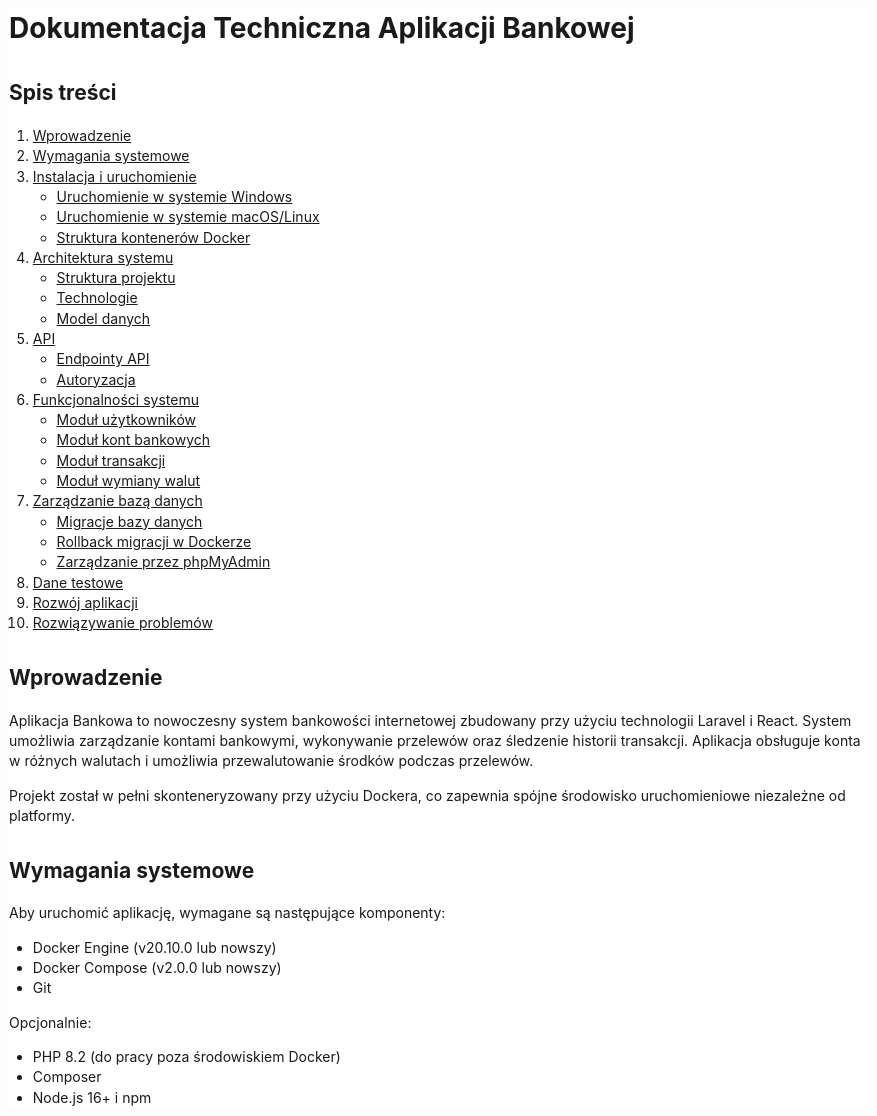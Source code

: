 # Dokumentacja Techniczna Aplikacji Bankowej

## Spis treści
1. [Wprowadzenie](#wprowadzenie)
2. [Wymagania systemowe](#wymagania-systemowe)
3. [Instalacja i uruchomienie](#instalacja-i-uruchomienie)
    - [Uruchomienie w systemie Windows](#uruchomienie-w-systemie-windows)
    - [Uruchomienie w systemie macOS/Linux](#uruchomienie-w-systemie-macoslinux)
    - [Struktura kontenerów Docker](#struktura-kontenerów-docker)
4. [Architektura systemu](#architektura-systemu)
    - [Struktura projektu](#struktura-projektu)
    - [Technologie](#technologie)
    - [Model danych](#model-danych)
5. [API](#api)
    - [Endpointy API](#endpointy-api)
    - [Autoryzacja](#autoryzacja)
6. [Funkcjonalności systemu](#funkcjonalności-systemu)
    - [Moduł użytkowników](#moduł-użytkowników)
    - [Moduł kont bankowych](#moduł-kont-bankowych)
    - [Moduł transakcji](#moduł-transakcji)
    - [Moduł wymiany walut](#moduł-wymiany-walut)
7. [Zarządzanie bazą danych](#zarządzanie-bazą-danych)
    - [Migracje bazy danych](#migracje-bazy-danych)
    - [Rollback migracji w Dockerze](#rollback-migracji-w-dockerze)
    - [Zarządzanie przez phpMyAdmin](#zarządzanie-przez-phpmyadmin)
8. [Dane testowe](#dane-testowe)
9. [Rozwój aplikacji](#rozwój-aplikacji)
10. [Rozwiązywanie problemów](#rozwiązywanie-problemów)

## Wprowadzenie

Aplikacja Bankowa to nowoczesny system bankowości internetowej zbudowany przy użyciu technologii Laravel i React. System umożliwia zarządzanie kontami bankowymi, wykonywanie przelewów oraz śledzenie historii transakcji. Aplikacja obsługuje konta w różnych walutach i umożliwia przewalutowanie środków podczas przelewów.

Projekt został w pełni skonteneryzowany przy użyciu Dockera, co zapewnia spójne środowisko uruchomieniowe niezależne od platformy.

## Wymagania systemowe

Aby uruchomić aplikację, wymagane są następujące komponenty:

- Docker Engine (v20.10.0 lub nowszy)
- Docker Compose (v2.0.0 lub nowszy)
- Git

Opcjonalnie:
- PHP 8.2 (do pracy poza środowiskiem Docker)
- Composer
- Node.js 16+ i npm
